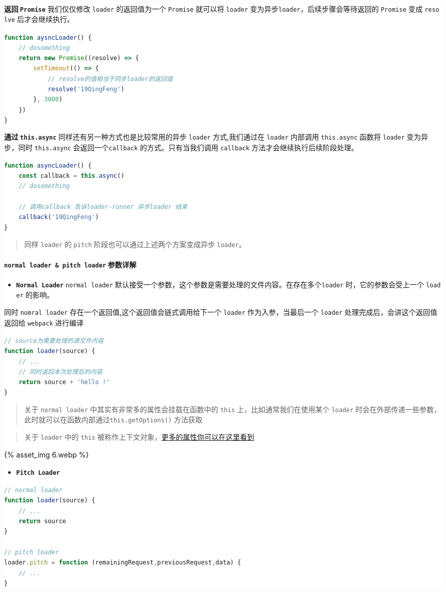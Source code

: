 **返回 `Promise`**
我们仅仅修改 `loader` 的返回值为一个 `Promise` 就可以将 `loader` 变为异步`loader`，后续步骤会等待返回的 `Promise` 变成 `resolve` 后才会继续执行。
```js
function aysncLoader() {
    // dosomething
    return new Promise((resolve) => {
        setTimeout(() => {
            // resolve的值相当于同步loader的返回值
            resolve('19QingFeng')
        }, 3000)
    })
}
```

**通过 `this.async`**
同样还有另一种方式也是比较常用的异步 `loader` 方式,我们通过在 `loader` 内部调用 `this.async` 函数将 `loader` 变为异步，同时 `this.async` 会返回一个`callback` 的方式。只有当我们调用 `callback` 方法才会继续执行后续阶段处理。
```js
function asyncLoader() {
    const callback = this.async()
    // dosomething

    // 调用callback 告诉loader-runner 异步loader 结束
    callback('19QingFeng')
}
```

> 同样 `loader` 的 `pitch` 阶段也可以通过上述两个方案变成异步 `loader`。

#### `normal loader & pitch loader` 参数详解
* **`Normal Loader`**
`normal loader` 默认接受一个参数，这个参数是需要处理的文件内容。在存在多个`loader` 时，它的参数会受上一个 `loader` 的影响。

同时 `nomral loader` 存在一个返回值,这个返回值会链式调用给下一个 `loader` 作为入参，当最后一个 `loader` 处理完成后，会讲这个返回值返回给 `webpack` 进行编译
```js
// source为需要处理的源文件内容 
function loader(source) {
    // ...
    // 同时返回本次处理后的内容
    return source + 'hello !'
}
```

> 关于 `normal loader` 中其实有非常多的属性会挂载在函数中的 `this` 上，比如通常我们在使用某个 `loader` 时会在外部传递一些参数，此时就可以在函数内部通过`this.getOptions()` 方法获取

> 关于 `loader` 中的 `this` 被称作上下文对象，[更多的属性你可以在这里看到](https://webpack.docschina.org/api/loaders/#the-loader-context)

{% asset_img 6.webp %}

* **`Pitch Loader`**
```js
// normal loader
function loader(source) {
    // ...
    return source
}

// pitch loader
loader.pitch = function (remainingRequest,previousRequest,data) {
    // ...
}
```
